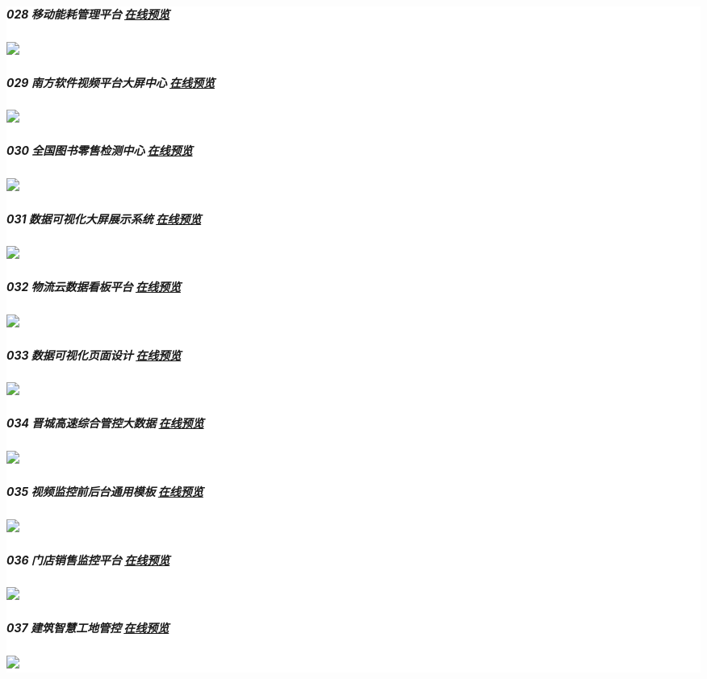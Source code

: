 ##### 028 移动能耗管理平台 [在线预览](https://demo.eiun.net/web/028%20%E7%A7%BB%E5%8A%A8%E8%83%BD%E8%80%97%E7%AE%A1%E7%90%86%E5%B9%B3%E5%8F%B0/)
<img src="https://demo.eiun.net/gif/028.gif" onerror="this.src='https://demo.eiun.net/gif/028.gif'" width="100%" />

##### 029 南方软件视频平台大屏中心 [在线预览](https://demo.eiun.net/web/029%20%E5%8D%97%E6%96%B9%E8%BD%AF%E4%BB%B6%E8%A7%86%E9%A2%91%E5%B9%B3%E5%8F%B0%E5%A4%A7%E5%B1%8F%E4%B8%AD%E5%BF%83/)
<img src="https://demo.eiun.net/gif/029.gif" onerror="this.src='https://demo.eiun.net/gif/029.gif'" width="100%" />

##### 030 全国图书零售检测中心 [在线预览](https://demo.eiun.net/web/030%20%E5%85%A8%E5%9B%BD%E5%9B%BE%E4%B9%A6%E9%9B%B6%E5%94%AE%E6%A3%80%E6%B5%8B%E4%B8%AD%E5%BF%83/)
<img src="https://demo.eiun.net/gif/030.gif" onerror="this.src='https://demo.eiun.net/gif/030.gif'" width="100%" />

##### 031 数据可视化大屏展示系统 [在线预览](https://demo.eiun.net/web/031%20%E6%95%B0%E6%8D%AE%E5%8F%AF%E8%A7%86%E5%8C%96%E5%A4%A7%E5%B1%8F%E5%B1%95%E7%A4%BA%E7%B3%BB%E7%BB%9F/)
<img src="https://demo.eiun.net/gif/031.gif" onerror="this.src='https://demo.eiun.net/gif/031.gif'" width="100%" />

##### 032 物流云数据看板平台 [在线预览](https://demo.eiun.net/web/032%20%E7%89%A9%E6%B5%81%E4%BA%91%E6%95%B0%E6%8D%AE%E7%9C%8B%E6%9D%BF%E5%B9%B3%E5%8F%B0/)
<img src="https://demo.eiun.net/gif/032.gif" onerror="this.src='https://demo.eiun.net/gif/032.gif'" width="100%" />

##### 033 数据可视化页面设计 [在线预览](https://demo.eiun.net/web/033%20%E6%95%B0%E6%8D%AE%E5%8F%AF%E8%A7%86%E5%8C%96%E9%A1%B5%E9%9D%A2%E8%AE%BE%E8%AE%A1/)
<img src="https://demo.eiun.net/gif/033.gif" onerror="this.src='https://demo.eiun.net/gif/033.gif'" width="100%" />

##### 034 晋城高速综合管控大数据 [在线预览](https://demo.eiun.net/web/034%20%E6%99%8B%E5%9F%8E%E9%AB%98%E9%80%9F%E7%BB%BC%E5%90%88%E7%AE%A1%E6%8E%A7%E5%A4%A7%E6%95%B0%E6%8D%AE/)
<img src="https://demo.eiun.net/gif/034.gif" onerror="this.src='https://demo.eiun.net/gif/034.gif'" width="100%" />

##### 035 视频监控前后台通用模板 [在线预览](https://demo.eiun.net/web/035%20%E8%A7%86%E9%A2%91%E7%9B%91%E6%8E%A7%E5%89%8D%E5%90%8E%E5%8F%B0%E9%80%9A%E7%94%A8%E6%A8%A1%E6%9D%BF/)
<img src="https://demo.eiun.net/gif/035.gif" onerror="this.src='https://demo.eiun.net/gif/035.gif'" width="100%" />

##### 036 门店销售监控平台 [在线预览](https://demo.eiun.net/web/036%20%E9%97%A8%E5%BA%97%E9%94%80%E5%94%AE%E7%9B%91%E6%8E%A7%E5%B9%B3%E5%8F%B0/)
<img src="https://demo.eiun.net/gif/036.gif" onerror="this.src='https://demo.eiun.net/gif/036.gif'" width="100%" />

##### 037 建筑智慧工地管控 [在线预览](https://demo.eiun.net/web/037%20%E5%BB%BA%E7%AD%91%E6%99%BA%E6%85%A7%E5%B7%A5%E5%9C%B0%E7%AE%A1%E6%8E%A7/)
<img src="https://demo.eiun.net/gif/037.gif" onerror="this.src='https://demo.eiun.net/gif/037.gif'" width="100%" />
